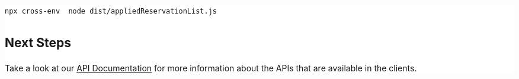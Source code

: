 ```bash
npx cross-env  node dist/appliedReservationList.js
```

## Next Steps

Take a look at our [API Documentation][apiref] for more information about the APIs that are available in the clients.

[appliedreservationlist]: https://github.com/Azure/azure-sdk-for-js/blob/main/sdk/reservations/arm-reservations/samples/v7/typescript/src/appliedReservationList.ts
[availablescopes]: https://github.com/Azure/azure-sdk-for-js/blob/main/sdk/reservations/arm-reservations/samples/v7/typescript/src/availableScopes.ts
[calculateexchange]: https://github.com/Azure/azure-sdk-for-js/blob/main/sdk/reservations/arm-reservations/samples/v7/typescript/src/calculateExchange.ts
[calculateexchangepostsample]: https://github.com/Azure/azure-sdk-for-js/blob/main/sdk/reservations/arm-reservations/samples/v7/typescript/src/calculateExchangePostSample.ts
[catalog]: https://github.com/Azure/azure-sdk-for-js/blob/main/sdk/reservations/arm-reservations/samples/v7/typescript/src/catalog.ts
[changedirectory]: https://github.com/Azure/azure-sdk-for-js/blob/main/sdk/reservations/arm-reservations/samples/v7/typescript/src/changeDirectory.ts
[exchange]: https://github.com/Azure/azure-sdk-for-js/blob/main/sdk/reservations/arm-reservations/samples/v7/typescript/src/exchange.ts
[exchangepostsample]: https://github.com/Azure/azure-sdk-for-js/blob/main/sdk/reservations/arm-reservations/samples/v7/typescript/src/exchangePostSample.ts
[getappliedreservationlistsample]: https://github.com/Azure/azure-sdk-for-js/blob/main/sdk/reservations/arm-reservations/samples/v7/typescript/src/getAppliedReservationListSample.ts
[getcatalogsample]: https://github.com/Azure/azure-sdk-for-js/blob/main/sdk/reservations/arm-reservations/samples/v7/typescript/src/getCatalogSample.ts
[getoperations]: https://github.com/Azure/azure-sdk-for-js/blob/main/sdk/reservations/arm-reservations/samples/v7/typescript/src/getOperations.ts
[getreservation]: https://github.com/Azure/azure-sdk-for-js/blob/main/sdk/reservations/arm-reservations/samples/v7/typescript/src/getReservation.ts
[getreservationwithexpandpayments]: https://github.com/Azure/azure-sdk-for-js/blob/main/sdk/reservations/arm-reservations/samples/v7/typescript/src/getReservationWithExpandPayments.ts
[merge]: https://github.com/Azure/azure-sdk-for-js/blob/main/sdk/reservations/arm-reservations/samples/v7/typescript/src/merge.ts
[operationlistsample]: https://github.com/Azure/azure-sdk-for-js/blob/main/sdk/reservations/arm-reservations/samples/v7/typescript/src/operationListSample.ts
[patchreservation]: https://github.com/Azure/azure-sdk-for-js/blob/main/sdk/reservations/arm-reservations/samples/v7/typescript/src/patchReservation.ts
[purchase]: https://github.com/Azure/azure-sdk-for-js/blob/main/sdk/reservations/arm-reservations/samples/v7/typescript/src/purchase.ts
[quotacreateorupdatesample]: https://github.com/Azure/azure-sdk-for-js/blob/main/sdk/reservations/arm-reservations/samples/v7/typescript/src/quotaCreateOrUpdateSample.ts
[quotagetsample]: https://github.com/Azure/azure-sdk-for-js/blob/main/sdk/reservations/arm-reservations/samples/v7/typescript/src/quotaGetSample.ts
[quotalistsample]: https://github.com/Azure/azure-sdk-for-js/blob/main/sdk/reservations/arm-reservations/samples/v7/typescript/src/quotaListSample.ts
[quotarequestfailed]: https://github.com/Azure/azure-sdk-for-js/blob/main/sdk/reservations/arm-reservations/samples/v7/typescript/src/quotaRequestFailed.ts
[quotarequesthistory]: https://github.com/Azure/azure-sdk-for-js/blob/main/sdk/reservations/arm-reservations/samples/v7/typescript/src/quotaRequestHistory.ts
[quotarequestinprogress]: https://github.com/Azure/azure-sdk-for-js/blob/main/sdk/reservations/arm-reservations/samples/v7/typescript/src/quotaRequestInProgress.ts
[quotarequeststatus]: https://github.com/Azure/azure-sdk-for-js/blob/main/sdk/reservations/arm-reservations/samples/v7/typescript/src/quotaRequestStatus.ts
[quotarequeststatusgetsample]: https://github.com/Azure/azure-sdk-for-js/blob/main/sdk/reservations/arm-reservations/samples/v7/typescript/src/quotaRequestStatusGetSample.ts
[quotarequeststatuslistsample]: https://github.com/Azure/azure-sdk-for-js/blob/main/sdk/reservations/arm-reservations/samples/v7/typescript/src/quotaRequestStatusListSample.ts
[quotaupdatesample]: https://github.com/Azure/azure-sdk-for-js/blob/main/sdk/reservations/arm-reservations/samples/v7/typescript/src/quotaUpdateSample.ts
[quotaslistusagesforcompute]: https://github.com/Azure/azure-sdk-for-js/blob/main/sdk/reservations/arm-reservations/samples/v7/typescript/src/quotasListUsagesForCompute.ts
[quotaslistusagesmachinelearningservices]: https://github.com/Azure/azure-sdk-for-js/blob/main/sdk/reservations/arm-reservations/samples/v7/typescript/src/quotasListUsagesMachineLearningServices.ts
[quotasrequestforcompute]: https://github.com/Azure/azure-sdk-for-js/blob/main/sdk/reservations/arm-reservations/samples/v7/typescript/src/quotasRequestForCompute.ts
[quotasrequestpatchforcompute]: https://github.com/Azure/azure-sdk-for-js/blob/main/sdk/reservations/arm-reservations/samples/v7/typescript/src/quotasRequestPatchForCompute.ts
[quotasrequestputforcompute]: https://github.com/Azure/azure-sdk-for-js/blob/main/sdk/reservations/arm-reservations/samples/v7/typescript/src/quotasRequestPutForCompute.ts
[quotasrequestputformachinelearningservicesdedicatedresource]: https://github.com/Azure/azure-sdk-for-js/blob/main/sdk/reservations/arm-reservations/samples/v7/typescript/src/quotasRequestPutForMachineLearningServicesDedicatedResource.ts
[quotasrequestputformachinelearningserviceslowpriorityresource]: https://github.com/Azure/azure-sdk-for-js/blob/main/sdk/reservations/arm-reservations/samples/v7/typescript/src/quotasRequestPutForMachineLearningServicesLowPriorityResource.ts
[reservationavailablescopessample]: https://github.com/Azure/azure-sdk-for-js/blob/main/sdk/reservations/arm-reservations/samples/v7/typescript/src/reservationAvailableScopesSample.ts

[reservationgetsample]: https://github.com/Azure/azure-sdk-for-js/blob/main/sdk/reservations/arm-reservations/samples/v7/typescript/src/reservationGetSample.ts
[reservationlist]: https://github.com/Azure/azure-sdk-for-js/blob/main/sdk/reservations/arm-reservations/samples/v7/typescript/src/reservationList.ts
[reservationlistallsample]: https://github.com/Azure/azure-sdk-for-js/blob/main/sdk/reservations/arm-reservations/samples/v7/typescript/src/reservationListAllSample.ts
[reservationlistrevisionssample]: https://github.com/Azure/azure-sdk-for-js/blob/main/sdk/reservations/arm-reservations/samples/v7/typescript/src/reservationListRevisionsSample.ts
[reservationlistsample]: https://github.com/Azure/azure-sdk-for-js/blob/main/sdk/reservations/arm-reservations/samples/v7/typescript/src/reservationListSample.ts
[reservationmergesample]: https://github.com/Azure/azure-sdk-for-js/blob/main/sdk/reservations/arm-reservations/samples/v7/typescript/src/reservationMergeSample.ts
[reservationordercalculatesample]: https://github.com/Azure/azure-sdk-for-js/blob/main/sdk/reservations/arm-reservations/samples/v7/typescript/src/reservationOrderCalculateSample.ts
[reservationorderchangedirectorysample]: https://github.com/Azure/azure-sdk-for-js/blob/main/sdk/reservations/arm-reservations/samples/v7/typescript/src/reservationOrderChangeDirectorySample.ts
[reservationordergetsample]: https://github.com/Azure/azure-sdk-for-js/blob/main/sdk/reservations/arm-reservations/samples/v7/typescript/src/reservationOrderGetSample.ts
[reservationorderlist]: https://github.com/Azure/azure-sdk-for-js/blob/main/sdk/reservations/arm-reservations/samples/v7/typescript/src/reservationOrderList.ts
[reservationorderlistsample]: https://github.com/Azure/azure-sdk-for-js/blob/main/sdk/reservations/arm-reservations/samples/v7/typescript/src/reservationOrderListSample.ts
[reservationorderpurchasesample]: https://github.com/Azure/azure-sdk-for-js/blob/main/sdk/reservations/arm-reservations/samples/v7/typescript/src/reservationOrderPurchaseSample.ts
[reservationrevisions]: https://github.com/Azure/azure-sdk-for-js/blob/main/sdk/reservations/arm-reservations/samples/v7/typescript/src/reservationRevisions.ts
[reservationsplitsample]: https://github.com/Azure/azure-sdk-for-js/blob/main/sdk/reservations/arm-reservations/samples/v7/typescript/src/reservationSplitSample.ts
[reservationupdatesample]: https://github.com/Azure/azure-sdk-for-js/blob/main/sdk/reservations/arm-reservations/samples/v7/typescript/src/reservationUpdateSample.ts
[split]: https://github.com/Azure/azure-sdk-for-js/blob/main/sdk/reservations/arm-reservations/samples/v7/typescript/src/split.ts
[apiref]: https://docs.microsoft.com/javascript/api/@azure/arm-reservations?view=azure-node-preview
[freesub]: https://azure.microsoft.com/free/
[package]: https://github.com/Azure/azure-sdk-for-js/tree/main/sdk/reservations/arm-reservations/README.md
[typescript]: https://www.typescriptlang.org/docs/home.html